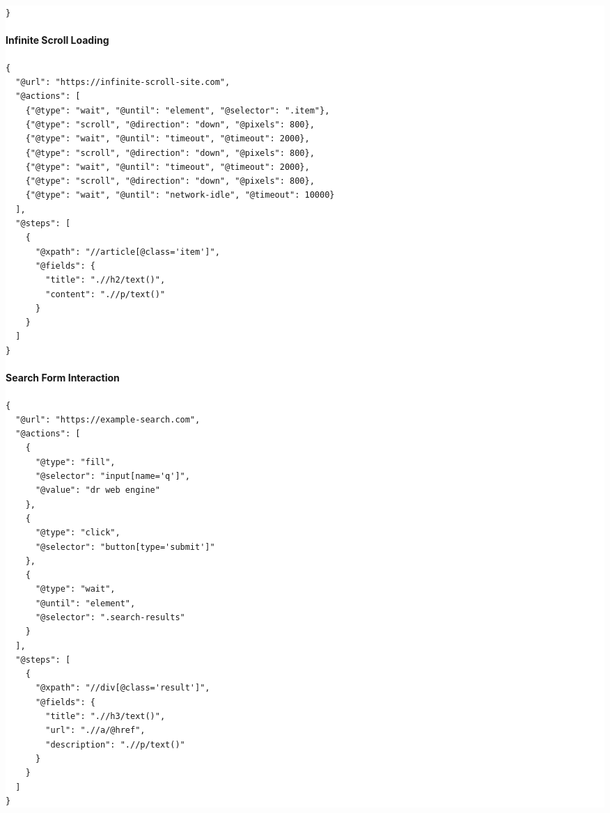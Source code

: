 ```json5
}
```

#### Infinite Scroll Loading
```json5
{
  "@url": "https://infinite-scroll-site.com",
  "@actions": [
    {"@type": "wait", "@until": "element", "@selector": ".item"},
    {"@type": "scroll", "@direction": "down", "@pixels": 800},
    {"@type": "wait", "@until": "timeout", "@timeout": 2000},
    {"@type": "scroll", "@direction": "down", "@pixels": 800}, 
    {"@type": "wait", "@until": "timeout", "@timeout": 2000},
    {"@type": "scroll", "@direction": "down", "@pixels": 800},
    {"@type": "wait", "@until": "network-idle", "@timeout": 10000}
  ],
  "@steps": [
    {
      "@xpath": "//article[@class='item']",
      "@fields": {
        "title": ".//h2/text()",
        "content": ".//p/text()"
      }
    }
  ]
}
```

#### Search Form Interaction
```json5
{
  "@url": "https://example-search.com",
  "@actions": [
    {
      "@type": "fill",
      "@selector": "input[name='q']",
      "@value": "dr web engine"
    },
    {
      "@type": "click", 
      "@selector": "button[type='submit']"
    },
    {
      "@type": "wait",
      "@until": "element",
      "@selector": ".search-results"
    }
  ],
  "@steps": [
    {
      "@xpath": "//div[@class='result']",
      "@fields": {
        "title": ".//h3/text()",
        "url": ".//a/@href",
        "description": ".//p/text()"
      }
    }
  ]
}
```
